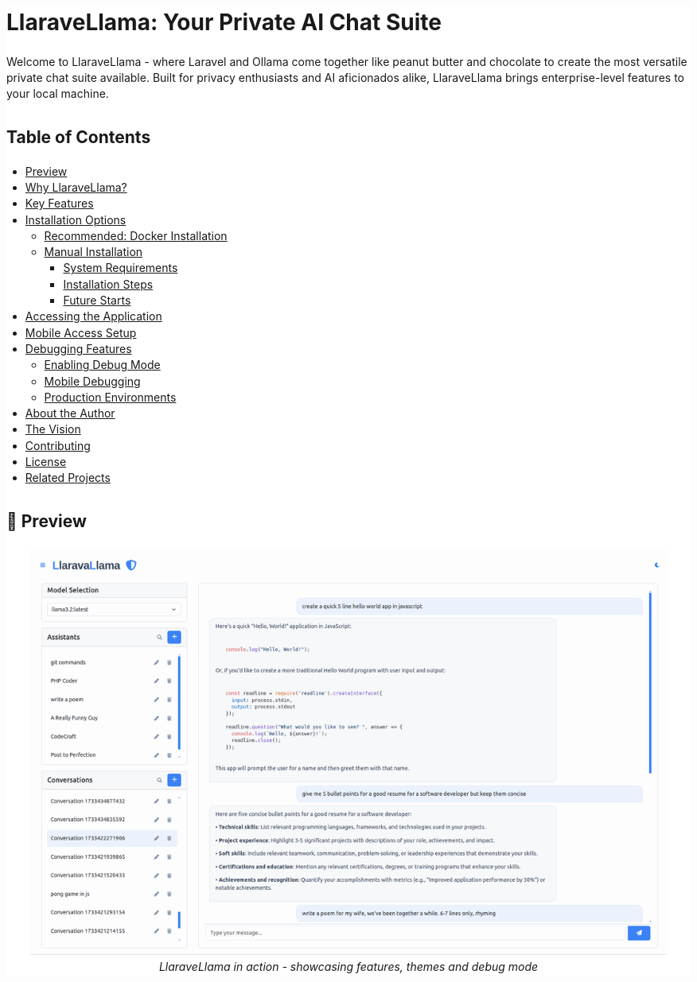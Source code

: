 # LlaraveLlama: Your Private AI Chat Suite

Welcome to LlaraveLlama - where Laravel and Ollama come together like peanut butter and chocolate to create the most versatile private chat suite available. Built for privacy enthusiasts and AI aficionados alike, LlaraveLlama brings enterprise-level features to your local machine.

## Table of Contents
- [Preview](#-preview)
- [Why LlaraveLlama?](#-why-llaravellama)
- [Key Features](#-key-features)
- [Installation Options](#-installation-options)
  - [Recommended: Docker Installation](#recommended-docker-installation-)
  - [Manual Installation](#manual-installation)
    - [System Requirements](#-system-requirements)
    - [Installation Steps](#installation-steps)
    - [Future Starts](#future-starts)
- [Accessing the Application](#-accessing-the-application)
- [Mobile Access Setup](#-mobile-access-setup)
- [Debugging Features](#-debugging-features)
  - [Enabling Debug Mode](#enabling-debug-mode)
  - [Mobile Debugging](#mobile-debugging)
  - [Production Environments](#production-environments)
- [About the Author](#-about-the-author)
- [The Vision](#-the-vision)
- [Contributing](#-contributing)
- [License](#-license)
- [Related Projects](#-related-projects)

## 📸 Preview

<div align="center">
    <img src="public/images/docs/preview.gif" alt="LlaraveLlama in action" width="800">
    <br />
   <em>LlaraveLlama in action - showcasing features, themes and debug mode</em>